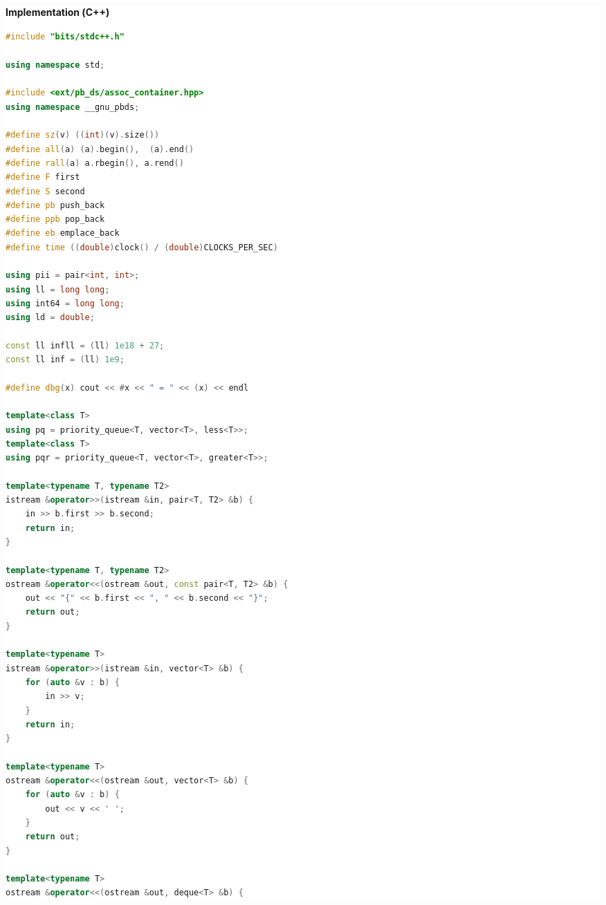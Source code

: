  **Implementation (С++)**
```cpp
#include "bits/stdc++.h"
 
using namespace std;
 
#include <ext/pb_ds/assoc_container.hpp>
using namespace __gnu_pbds;
 
#define sz(v) ((int)(v).size())
#define all(a) (a).begin(),  (a).end()
#define rall(a) a.rbegin(), a.rend()
#define F first
#define S second
#define pb push_back
#define ppb pop_back
#define eb emplace_back
#define time ((double)clock() / (double)CLOCKS_PER_SEC)
 
using pii = pair<int, int>;
using ll = long long;
using int64 = long long;
using ld = double;
 
const ll infll = (ll) 1e18 + 27;
const ll inf = (ll) 1e9;
 
#define dbg(x) cout << #x << " = " << (x) << endl
 
template<class T>
using pq = priority_queue<T, vector<T>, less<T>>;
template<class T>
using pqr = priority_queue<T, vector<T>, greater<T>>;
 
template<typename T, typename T2>
istream &operator>>(istream &in, pair<T, T2> &b) {
    in >> b.first >> b.second;
    return in;
}
 
template<typename T, typename T2>
ostream &operator<<(ostream &out, const pair<T, T2> &b) {
    out << "{" << b.first << ", " << b.second << "}";
    return out;
}
 
template<typename T>
istream &operator>>(istream &in, vector<T> &b) {
    for (auto &v : b) {
        in >> v;
    }
    return in;
}
 
template<typename T>
ostream &operator<<(ostream &out, vector<T> &b) {
    for (auto &v : b) {
        out << v << ' ';
    }
    return out;
}
 
template<typename T>
ostream &operator<<(ostream &out, deque<T> &b) {
```